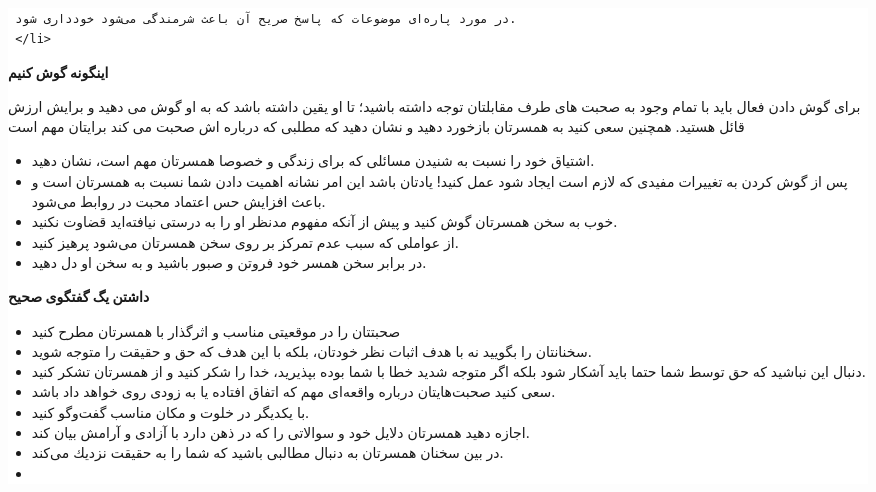      در مورد پاره‌ای موضوعات كه پاسخ صریح آن باعث شرمندگی می‌شود خودداری شود.
     </li>

 </ul>
 </p>   

<p>
    <b>اینگونه گوش كنیم</b>
</p>

 <p>
    برای گوش دادن فعال باید با تمام وجود به صحبت های طرف مقابلتان توجه داشته باشید؛ تا او یقین داشته باشد که به او گوش می دهید و برایش ارزش قائل هستید. همچنین سعی کنید به همسرتان بازخورد دهید و نشان دهید که مطلبی که درباره اش صحبت می کند برایتان مهم است
 </p>
 
 <p>
 <ul>
 <li>
 اشتیاق خود را نسبت به شنیدن مسائلی كه برای زندگی و خصوصا همسرتان مهم است، نشان دهید.
 </li>
  <li>
  پس از گوش كردن به تغییرات مفیدی كه لازم است ایجاد شود عمل كنید! یادتان باشد این امر نشانه اهمیت دادن شما نسبت به همسرتان است و باعث افزایش حس اعتماد محبت در روابط می‌شود.
  </li>
   <li>
   خوب به سخن همسرتان گوش كنید و پیش از آنكه مفهوم مدنظر او را به درستی نیافته‌اید قضاوت نكنید.
   </li>
    <li>
    از عواملی كه سبب عدم تمركز بر روی سخن همسرتان می‌شود پرهیز كنید.
    </li>
    <li>
    در برابر سخن همسر خود فروتن و صبور باشید و به سخن او دل دهید.
    </li>
 </ul>
 </p>   
 
<p>
     <b>داشتن یگ گفتگوی صحیح</b>
 </p>
 
<p>
<ul>
<li>
 صحبتتان را در موقعیتی مناسب و اثرگذار با همسرتان مطرح كنید    
     </li>
     <li>
سخنانتان را بگویید نه با هدف اثبات نظر خودتان، بلكه با این هدف كه حق و حقیقت را متوجه شوید.     
     </li>
     <li>
دنبال این نباشید كه حق توسط شما حتما باید آشكار شود بلكه اگر متوجه شدید خطا با شما بوده بپذیرید، خدا را شكر كنید و از همسرتان تشكر كنید.     
     </li>
     <li>
سعی كنید صحبت‌هایتان درباره واقعه‌ای مهم كه اتفاق افتاده یا به زودی روی خواهد داد باشد.     
     </li>
     <li>
 با یكدیگر در خلوت و مكان مناسب گفت‌وگو كنید.    
     </li>
     <li>
 اجازه دهید همسرتان دلایل خود و سوالاتی را كه در ذهن دارد با آزادی و آرامش بیان كند.    
     </li>
     <li>
در بین سخنان همسرتان به دنبال مطالبی باشید كه شما را به حقیقت نزدیك می‌كند.     
     </li>
     <li>